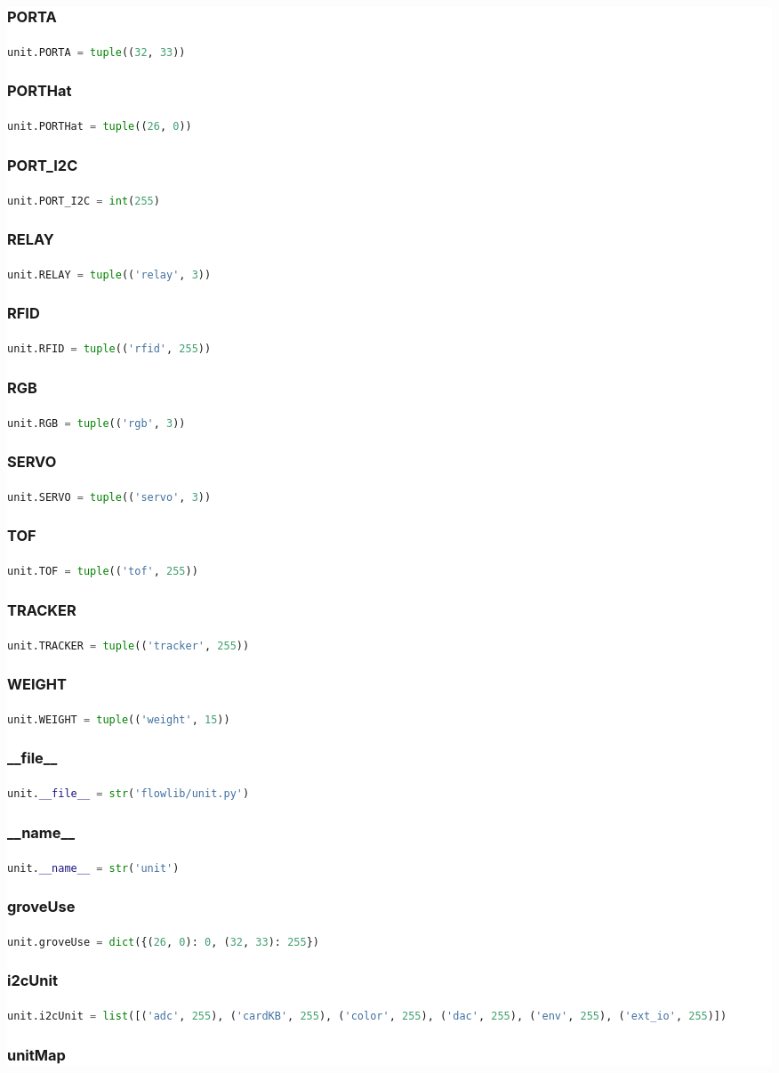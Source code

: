 ### PORTA
```python
unit.PORTA = tuple((32, 33))
```
### PORTHat
```python
unit.PORTHat = tuple((26, 0))
```
### PORT\_I2C
```python
unit.PORT_I2C = int(255)
```
### RELAY
```python
unit.RELAY = tuple(('relay', 3))
```
### RFID
```python
unit.RFID = tuple(('rfid', 255))
```
### RGB
```python
unit.RGB = tuple(('rgb', 3))
```
### SERVO
```python
unit.SERVO = tuple(('servo', 3))
```
### TOF
```python
unit.TOF = tuple(('tof', 255))
```
### TRACKER
```python
unit.TRACKER = tuple(('tracker', 255))
```
### WEIGHT
```python
unit.WEIGHT = tuple(('weight', 15))
```
### \_\_file\_\_
```python
unit.__file__ = str('flowlib/unit.py')
```
### \_\_name\_\_
```python
unit.__name__ = str('unit')
```
### groveUse
```python
unit.groveUse = dict({(26, 0): 0, (32, 33): 255})
```
### i2cUnit
```python
unit.i2cUnit = list([('adc', 255), ('cardKB', 255), ('color', 255), ('dac', 255), ('env', 255), ('ext_io', 255)])
```
### unitMap
```python
```